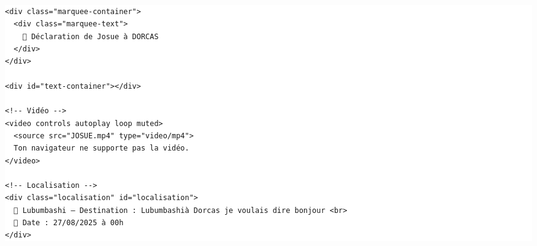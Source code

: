     <div class="marquee-container">
      <div class="marquee-text">
        💌 Déclaration de Josue à DORCAS
      </div>
    </div>

    <div id="text-container"></div>

    <!-- Vidéo -->
    <video controls autoplay loop muted>
      <source src="JOSUE.mp4" type="video/mp4">
      Ton navigateur ne supporte pas la vidéo.
    </video>

    <!-- Localisation -->
    <div class="localisation" id="localisation">
      📍 Lubumbashi — Destination : Lubumbashià Dorcas je voulais dire bonjour <br>
      📅 Date : 27/08/2025 à 00h
    </div>
  </div>

  <script>
    // === Texte romantique avec effet mot après mot ===
    const text = `
   Dorcas,

Il y a des rencontres qu’on prévoit,
Des rendez-vous écrits à l’avance,
Et puis il y a celles qui s’imposent,
Comme une surprise que le destin dépose sur notre chemin.

La nôtre fut de celles-là.
C’est l’auditoire qui nous a réunis,
Un lieu où tant de voix se croisent,
Où tant de regards se perdent,
Et pourtant… dans cette multitude,
Un seul visage a retenu ma mémoire : le tien.

J’ignore encore pourquoi,
Parmi les rires et les paroles de tant d’autres,
C’est ton sourire qui a tracé sa place dans mes pensées.
Peut-être parce qu’il avait la clarté de l’aube,
Ou peut-être parce qu’il contenait un mystère
Que nul écho ne pouvait effacer.

Lorsque je t’ai vu,
Le temps a semblé se suspendre une seconde,
Comme si la foule autour de nous
Ne comptait plus vraiment.
Il restait toi, et ce silence intérieur
Où je découvrais qu’il existe des présences
Qui s’imposent sans bruit,
Mais qui bouleversent tout en profondeur.

Je pourrais dire que ce fut un hasard.
Mais au fond de moi, je sais
Que certaines rencontres dépassent le hasard.
Elles ressemblent à des chapitres
Que la vie écrivait déjà
Avant même que nous en tournions la page.
